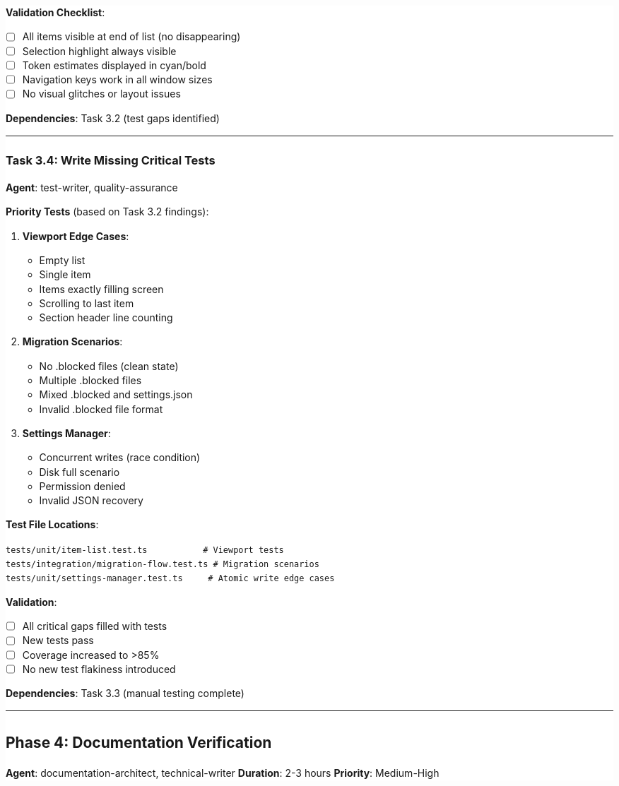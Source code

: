**Validation Checklist**:
- [ ] All items visible at end of list (no disappearing)
- [ ] Selection highlight always visible
- [ ] Token estimates displayed in cyan/bold
- [ ] Navigation keys work in all window sizes
- [ ] No visual glitches or layout issues

**Dependencies**: Task 3.2 (test gaps identified)

---

### Task 3.4: Write Missing Critical Tests
**Agent**: test-writer, quality-assurance

**Priority Tests** (based on Task 3.2 findings):
1. **Viewport Edge Cases**:
   - Empty list
   - Single item
   - Items exactly filling screen
   - Scrolling to last item
   - Section header line counting

2. **Migration Scenarios**:
   - No .blocked files (clean state)
   - Multiple .blocked files
   - Mixed .blocked and settings.json
   - Invalid .blocked file format

3. **Settings Manager**:
   - Concurrent writes (race condition)
   - Disk full scenario
   - Permission denied
   - Invalid JSON recovery

**Test File Locations**:
```
tests/unit/item-list.test.ts           # Viewport tests
tests/integration/migration-flow.test.ts # Migration scenarios
tests/unit/settings-manager.test.ts     # Atomic write edge cases
```

**Validation**:
- [ ] All critical gaps filled with tests
- [ ] New tests pass
- [ ] Coverage increased to >85%
- [ ] No new test flakiness introduced

**Dependencies**: Task 3.3 (manual testing complete)

---

## Phase 4: Documentation Verification
**Agent**: documentation-architect, technical-writer
**Duration**: 2-3 hours
**Priority**: Medium-High
